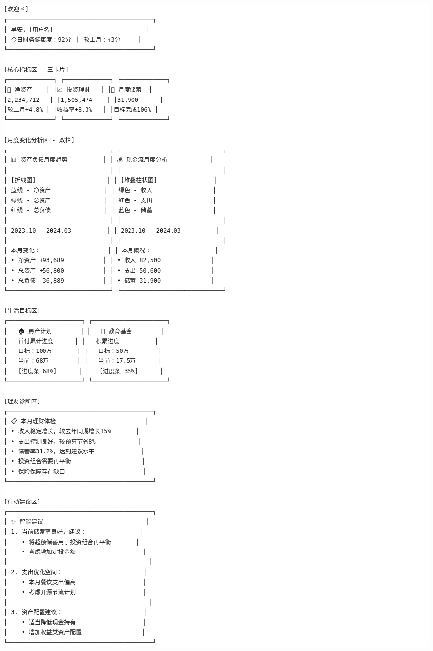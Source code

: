     [欢迎区]
    ┌─────────────────────────────────────────┐
    │ 早安，[用户名]                          │
    │ 今日财务健康度：92分 ｜ 较上月：↑3分     │
    └─────────────────────────────────────────┘
    
    [核心指标区 - 三卡片]
    ┌─────────────┐ ┌─────────────┐ ┌─────────────┐
    │💎 净资产    │ │📈 投资理财   │ │🎯 月度储蓄  │
    │2,234,712   │ │1,505,474    │ │31,900      │
    │较上月+4.8% │ │收益率+8.3%   │ │目标完成106% │
    └─────────────┘ └─────────────┘ └─────────────┘
    
    [月度变化分析区 - 双栏]
    ┌─────────────────────────────┐ ┌─────────────────────────────┐
    │ 📊 资产负债月度趋势          │ │ 💰 现金流月度分析            │
    │                             │ │                             │
    │ [折线图]                    │ │ [堆叠柱状图]                │
    │ 蓝线 - 净资产               │ │ 绿色 - 收入                 │
    │ 绿线 - 总资产               │ │ 红色 - 支出                 │
    │ 红线 - 总负债               │ │ 蓝色 - 储蓄                 │
    │                             │ │                             │
    │ 2023.10 - 2024.03          │ │ 2023.10 - 2024.03          │
    │                             │ │                             │
    │ 本月变化：                   │ │ 本月概况：                  │
    │ • 净资产 +93,689           │ │ • 收入 82,500              │
    │ • 总资产 +56,800           │ │ • 支出 50,600              │
    │ • 总负债 -36,889           │ │ • 储蓄 31,900              │
    └─────────────────────────────┘ └─────────────────────────────┘
    
    [生活目标区]
    ┌─────────────────────┐ ┌─────────────────────┐
    │   🏠 房产计划        │ │   👶 教育基金        │
    │   首付累计进度      │ │   积累进度          │
    │   目标：100万       │ │   目标：50万        │
    │   当前：68万        │ │   当前：17.5万      │
    │   [进度条 68%]      │ │   [进度条 35%]      │
    └─────────────────────┘ └─────────────────────┘
    
    [理财诊断区]
    ┌─────────────────────────────────────────┐
    │ 📋 本月理财体检                         │
    │ • 收入稳定增长，较去年同期增长15%       │
    │ • 支出控制良好，较预算节省8%            │
    │ • 储蓄率31.2%，达到建议水平             │
    │ • 投资组合需要再平衡                    │
    │ • 保险保障存在缺口                      │
    └─────────────────────────────────────────┘
    
    [行动建议区]
    ┌─────────────────────────────────────────┐
    │ ✨ 智能建议                             │
    │ 1. 当前储蓄率良好，建议：               │
    │    • 将超额储蓄用于投资组合再平衡       │
    │    • 考虑增加定投金额                   │
    │                                        │
    │ 2. 支出优化空间：                       │
    │    • 本月餐饮支出偏高                   │
    │    • 考虑开源节流计划                   │
    │                                        │
    │ 3. 资产配置建议：                       │
    │    • 适当降低现金持有                   │
    │    • 增加权益类资产配置                 │
    └─────────────────────────────────────────┘

